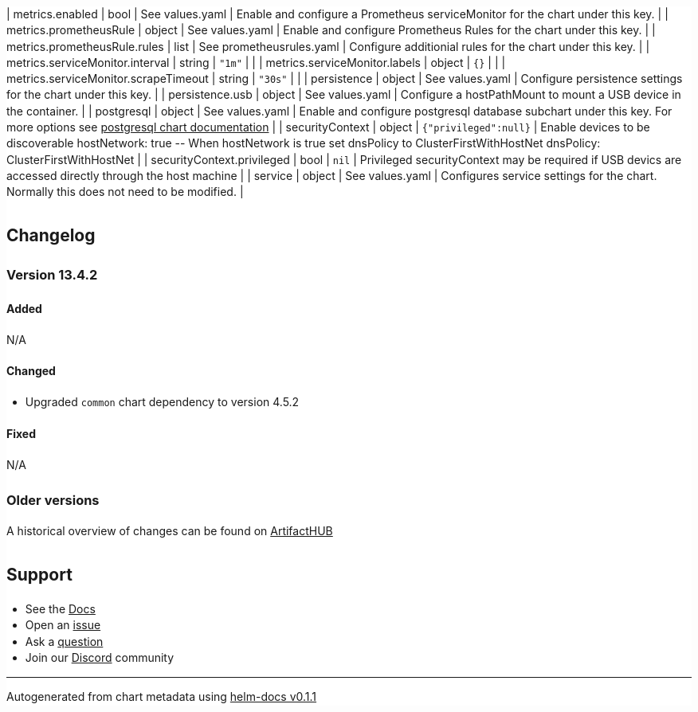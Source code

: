 | metrics.enabled                      | bool   | See values.yaml                           | Enable and configure a Prometheus serviceMonitor for the chart under this key.                                                                                                               |
| metrics.prometheusRule               | object | See values.yaml                           | Enable and configure Prometheus Rules for the chart under this key.                                                                                                                          |
| metrics.prometheusRule.rules         | list   | See prometheusrules.yaml                  | Configure additionial rules for the chart under this key.                                                                                                                                    |
| metrics.serviceMonitor.interval      | string | `"1m"`                                    |                                                                                                                                                                                              |
| metrics.serviceMonitor.labels        | object | `{}`                                      |                                                                                                                                                                                              |
| metrics.serviceMonitor.scrapeTimeout | string | `"30s"`                                   |                                                                                                                                                                                              |
| persistence                          | object | See values.yaml                           | Configure persistence settings for the chart under this key.                                                                                                                                 |
| persistence.usb                      | object | See values.yaml                           | Configure a hostPathMount to mount a USB device in the container.                                                                                                                            |
| postgresql                           | object | See values.yaml                           | Enable and configure postgresql database subchart under this key.    For more options see [postgresql chart documentation](https://github.com/bitnami/charts/tree/master/bitnami/postgresql) |
| securityContext                      | object | `{"privileged":null}`                     | Enable devices to be discoverable hostNetwork: true -- When hostNetwork is true set dnsPolicy to ClusterFirstWithHostNet dnsPolicy: ClusterFirstWithHostNet                                  |
| securityContext.privileged           | bool   | `nil`                                     | Privileged securityContext may be required if USB devics are accessed directly through the host machine                                                                                      |
| service                              | object | See values.yaml                           | Configures service settings for the chart. Normally this does not need to be modified.                                                                                                       |

## Changelog

### Version 13.4.2

#### Added

N/A

#### Changed

* Upgraded `common` chart dependency to version 4.5.2

#### Fixed

N/A

### Older versions

A historical overview of changes can be found on [ArtifactHUB](https://artifacthub.io/packages/helm/k8s-at-home/home-assistant?modal=changelog)

## Support

* See the [Docs](https://docs.k8s-at-home.com/our-helm-charts/getting-started/)
* Open an [issue](https://github.com/k8s-at-home/charts/issues/new/choose)
* Ask a [question](https://github.com/k8s-at-home/organization/discussions)
* Join our [Discord](https://discord.gg/sTMX7Vh) community

----------------------------------------------
Autogenerated from chart metadata using [helm-docs v0.1.1](https://github.com/k8s-at-home/helm-docs/releases/v0.1.1)
